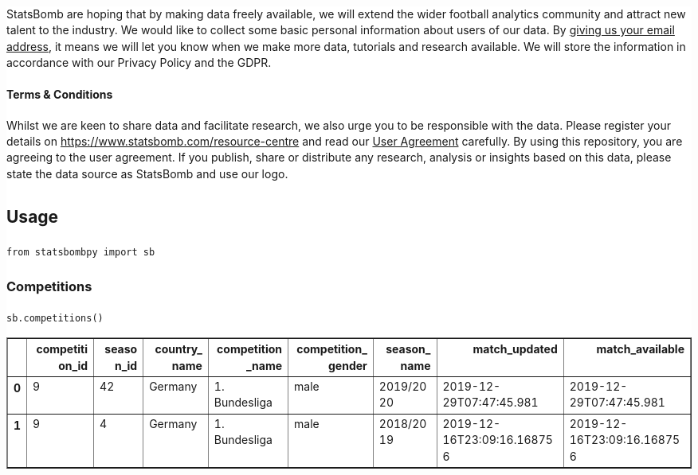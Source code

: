 StatsBomb are hoping that by making data freely available, we will extend the wider football analytics community and attract new talent to the industry. We would like to collect some basic personal information about users of our data. By [giving us your email address](https://statsbomb.com/resource-centre/), it means we will let you know when we make more data, tutorials and research available. We will store the information in accordance with our Privacy Policy and the GDPR.

#### Terms & Conditions
Whilst we are keen to share data and facilitate research, we also urge you to be responsible with the data. Please register your details on https://www.statsbomb.com/resource-centre and read our [User Agreement](doc/LICENSE.pdf) carefully.
By using this repository, you are agreeing to the user agreement. If you publish, share or distribute any research, analysis or insights based on this data, please state the data source as StatsBomb and use our logo.


## Usage

```
from statsbombpy import sb
```


### Competitions

```
sb.competitions()
```
<table border="1" class="dataframe">
  <thead>
    <tr style="text-align: right;">
      <th></th>
      <th>competition_id</th>
      <th>season_id</th>
      <th>country_name</th>
      <th>competition_name</th>
      <th>competition_gender</th>
      <th>season_name</th>
      <th>match_updated</th>
      <th>match_available</th>
    </tr>
  </thead>
  <tbody>
    <tr>
      <th>0</th>
      <td>9</td>
      <td>42</td>
      <td>Germany</td>
      <td>1. Bundesliga</td>
      <td>male</td>
      <td>2019/2020</td>
      <td>2019-12-29T07:47:45.981</td>
      <td>2019-12-29T07:47:45.981</td>
    </tr>
    <tr>
      <th>1</th>
      <td>9</td>
      <td>4</td>
      <td>Germany</td>
      <td>1. Bundesliga</td>
      <td>male</td>
      <td>2018/2019</td>
      <td>2019-12-16T23:09:16.168756</td>
      <td>2019-12-16T23:09:16.168756</td>
    </tr>
    <tr>
